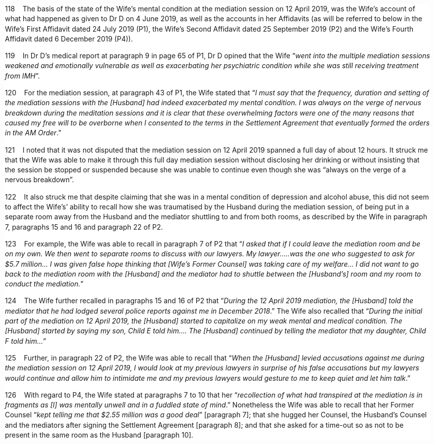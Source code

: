 118    The basis of the state of the Wife’s mental condition at the mediation session on 12 April 2019, was the Wife’s account of what had happened as given to Dr D on 4 June 2019, as well as the accounts in her Affidavits (as will be referred to below in the Wife’s First Affidavit dated 24 July 2019 (P1), the Wife’s Second Affidavit dated 25 September 2019 (P2) and the Wife’s Fourth Affidavit dated 6 December 2019 (P4)).

119    In Dr D’s medical report at paragraph 9 in page 65 of P1, Dr D opined that the Wife “_went into the multiple mediation sessions weakened and emotionally vulnerable as well as exacerbating her psychiatric condition while she was still receiving treatment from IMH_”.

120    For the mediation session, at paragraph 43 of P1, the Wife stated that “_I must say that the frequency, duration and setting of the mediation sessions with the \[Husband\] had indeed exacerbated my mental condition. I was always on the verge of nervous breakdown during the meditation sessions and it is clear that these overwhelming factors were one of the many reasons that caused my free will to be overborne when I consented to the terms in the Settlement Agreement that eventually formed the orders in the AM Order_.”

121    I noted that it was not disputed that the mediation session on 12 April 2019 spanned a full day of about 12 hours. It struck me that the Wife was able to make it through this full day mediation session without disclosing her drinking or without insisting that the session be stopped or suspended because she was unable to continue even though she was “always on the verge of a nervous breakdown”.

122    It also struck me that despite claiming that she was in a mental condition of depression and alcohol abuse, this did not seem to affect the Wife’s’ ability to recall how she was traumatised by the Husband during the mediation session, of being put in a separate room away from the Husband and the mediator shuttling to and from both rooms, as described by the Wife in paragraph 7, paragraphs 15 and 16 and paragraph 22 of P2.

123    For example, the Wife was able to recall in paragraph 7 of P2 that “_I asked that if I could leave the mediation room and be on my own. We then went to separate rooms to discuss with our lawyers. My lawyer…..was the one who suggested to ask for $5.7 million… I was given false hope thinking that \[Wife’s Former Counsel\] was taking care of my welfare… I did not want to go back to the mediation room with the \[Husband\] and the mediator had to shuttle between the \[Husband’s\] room and my room to conduct the mediation._”

124    The Wife further recalled in paragraphs 15 and 16 of P2 that “_During the 12 April 2019 mediation, the \[Husband\] told the mediator that he had lodged several police reports against me in December 2018_.” The Wife also recalled that “_During the initial part of the mediation on 12 April 2019, the \[Husband\] started to capitalize on my weak mental and medical condition. The \[Husband\] started by saying my son, Child E told him…. The \[Husband\] continued by telling the mediator that my daughter, Child F told him…”_

125    Further, in paragraph 22 of P2, the Wife was able to recall that “_When the \[Husband\] levied accusations against me during the mediation session on 12 April 2019, I would look at my previous lawyers in surprise of his false accusations but my lawyers would continue and allow him to intimidate me and my previous lawyers would gesture to me to keep quiet and let him talk_.”

126    With regard to P4, the Wife stated at paragraphs 7 to 10 that her “_recollection of what had transpired at the mediation is in fragments as \[I\] was mentally unwell and in a fuddled state of mind_.” Nonetheless the Wife was able to recall that her Former Counsel “_kept telling me that $2.55 million was a good deal_” \[paragraph 7\]; that she hugged her Counsel, the Husband’s Counsel and the mediators after signing the Settlement Agreement \[paragraph 8\]; and that she asked for a time-out so as not to be present in the same room as the Husband \[paragraph 10\].


[^1]: The 22 April 2019 AM Consent Order is attached at pages 18 to 20 of the Wife’s First Affidavit dated 24 July 2019.
[^2]: See pages 66 to 68 of the Wife’s First Affidavit dated 24 July 2019.
[^3]: The Settlement Agreement is attached at pages 21 to 24 of the Wife’s First Affidavit dated 24 July 2019.
[^4]: See page 53 of the Wife’s First Affidavit dated 24 July 2019 (P1).
[^5]: See pages 54 to 57 of the same Affidavit in P1.
[^6]: See pages 64 to 65 of the same Affidavit in P1.
[^7]: See pages 34 to 35 of the Wife’s Second Affidavit dated 25 September 2019 (P2).
[^8]: See page 21 of the Wife’s Third Affidavit dated 14 November 2019 (P3).
[^9]: See paragraphs 8 to 19 at pages 3 to 5 of the Wife’s First Affidavit dated 24 July 2019 (P1).
[^10]: See paragraphs 15 & 16 of the Wife’s Second Affidavit dated 25 September 2019 (P2).
[^11]: See paragraph 21 of the Wife’s First Affidavit dated 24 July 2019 (P1).
[^12]: See page 176 of the Wife’s First Affidavit dated 24 July 2019 (P1).
[^13]: See paragraph 13 of the Wife’s Fourth Affidavit dated 6 December 2019 (P4).
[^14]: See pages 66 to 69 of the Wife’s First Affidavit dated 24 July 2019 (P1).
